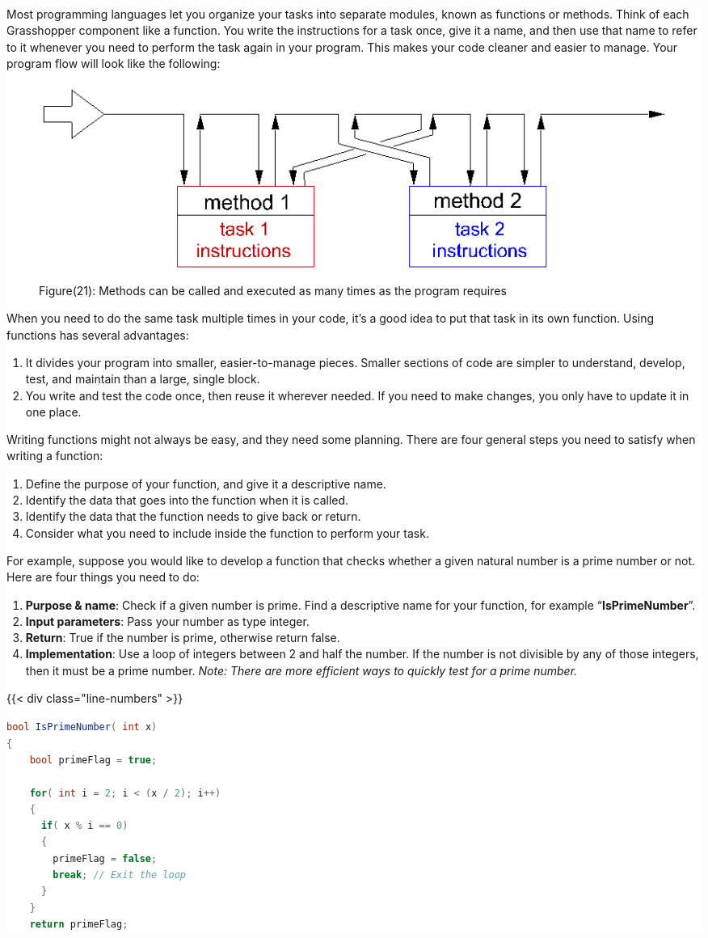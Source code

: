</figure> 

Most programming languages let you organize your tasks into separate modules, known as functions or methods. Think of each Grasshopper component like a function. You write the instructions for a task once, give it a name, and then use that name to refer to it whenever you need to perform the task again in your program. This makes your code cleaner and easier to manage. Your program flow will look like the following:


<figure>
   <img src="method_flow.png">
   <figcaption>Figure(21): Methods can be called and executed as many times as the program requires</figcaption>
</figure> 

When you need to do the same task multiple times in your code, it’s a good idea to put that task in its own function. Using functions has several advantages:
1. It divides your program into smaller, easier-to-manage pieces. Smaller sections of code are simpler to understand, develop, test, and maintain than a large, single block.
2. You write and test the code once, then reuse it wherever needed. If you need to make changes, you only have to update it in one place.

Writing functions might not always be easy, and they need some planning. There are four general steps you need to satisfy when writing a function:
1. Define the purpose of your function, and give it a descriptive name.
2. Identify the data that goes into the function when it is called.
3. Identify the data that the function needs to give back or return.
4. Consider what you need to include inside the function to perform your task.

For example, suppose you would like to develop a function that checks whether a given natural number is a prime number or not. Here are four things you need to do:
1. **Purpose & name**: Check if a given number is prime. Find a descriptive name for your function, for example “**IsPrimeNumber**”.
2. **Input parameters**: Pass your number as type integer.
3. **Return**: True if the number is prime, otherwise return false.
4. **Implementation**: Use a loop of integers between 2 and half the number. If the number is not divisible by any of those integers, then it must be a prime number. *Note: There are more efficient ways to quickly test for a prime number.*

{{< div class="line-numbers" >}}
```C#
bool IsPrimeNumber( int x)
{
    bool primeFlag = true;

    for( int i = 2; i < (x / 2); i++)
    {
      if( x % i == 0)
      {
        primeFlag = false;
        break; // Exit the loop
      }
    }
    return primeFlag;
```